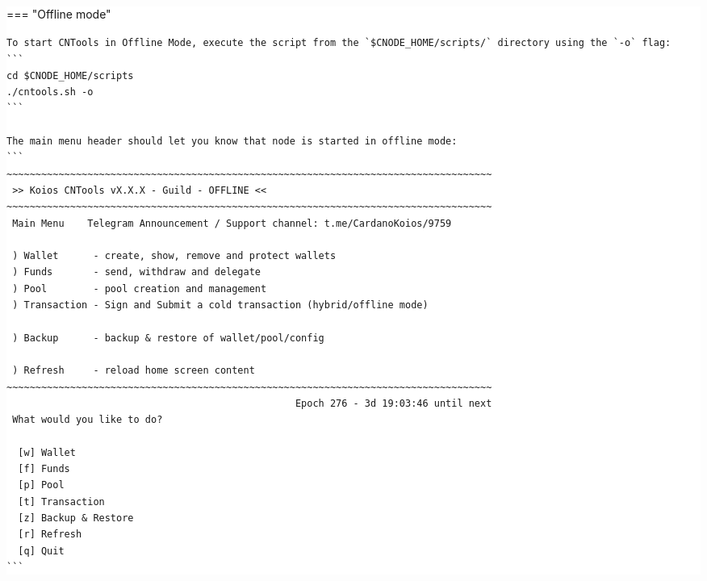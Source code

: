 === "Offline mode"

    To start CNTools in Offline Mode, execute the script from the `$CNODE_HOME/scripts/` directory using the `-o` flag:
    ```
    cd $CNODE_HOME/scripts
    ./cntools.sh -o
    ```
    
    The main menu header should let you know that node is started in offline mode:
    ```
    ~~~~~~~~~~~~~~~~~~~~~~~~~~~~~~~~~~~~~~~~~~~~~~~~~~~~~~~~~~~~~~~~~~~~~~~~~~~~~~~~~~~~
     >> Koios CNTools vX.X.X - Guild - OFFLINE <<
    ~~~~~~~~~~~~~~~~~~~~~~~~~~~~~~~~~~~~~~~~~~~~~~~~~~~~~~~~~~~~~~~~~~~~~~~~~~~~~~~~~~~~
     Main Menu    Telegram Announcement / Support channel: t.me/CardanoKoios/9759
    
     ) Wallet      - create, show, remove and protect wallets
     ) Funds       - send, withdraw and delegate
     ) Pool        - pool creation and management
     ) Transaction - Sign and Submit a cold transaction (hybrid/offline mode)
    
     ) Backup      - backup & restore of wallet/pool/config
    
     ) Refresh     - reload home screen content
    ~~~~~~~~~~~~~~~~~~~~~~~~~~~~~~~~~~~~~~~~~~~~~~~~~~~~~~~~~~~~~~~~~~~~~~~~~~~~~~~~~~~~
                                                      Epoch 276 - 3d 19:03:46 until next
     What would you like to do?
    
      [w] Wallet
      [f] Funds
      [p] Pool
      [t] Transaction
      [z] Backup & Restore
      [r] Refresh
      [q] Quit
    ```
